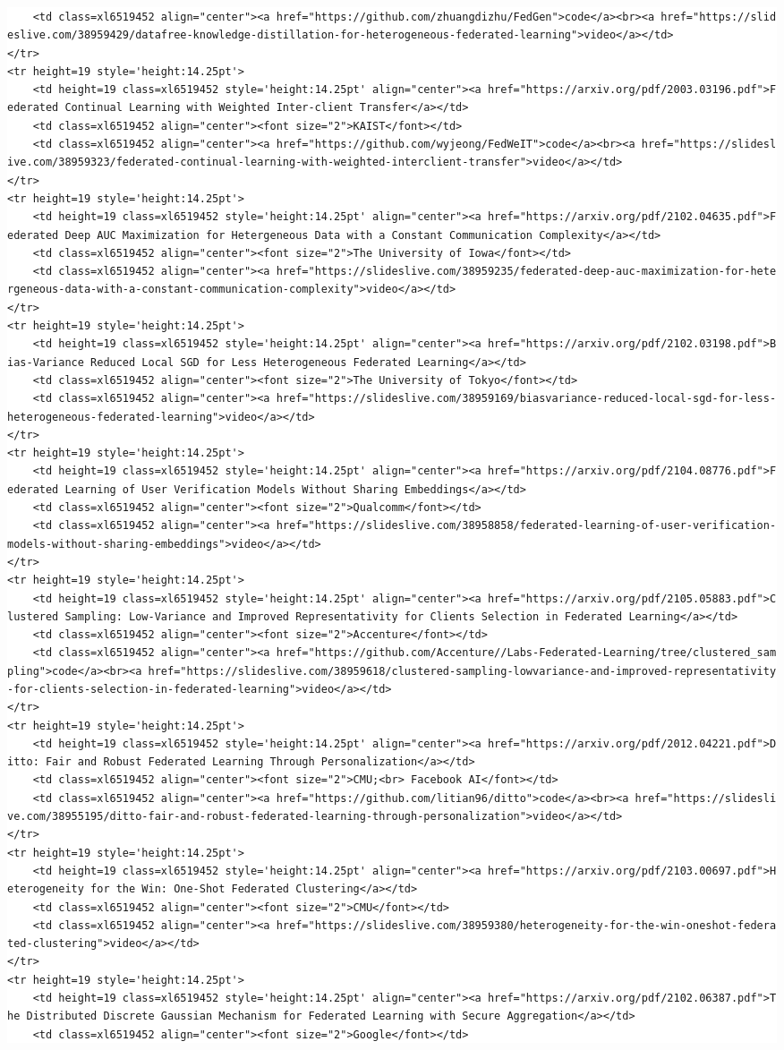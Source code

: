 		<td class=xl6519452 align="center"><a href="https://github.com/zhuangdizhu/FedGen">code</a><br><a href="https://slideslive.com/38959429/datafree-knowledge-distillation-for-heterogeneous-federated-learning">video</a></td>
	</tr>
	<tr height=19 style='height:14.25pt'>
		<td height=19 class=xl6519452 style='height:14.25pt' align="center"><a href="https://arxiv.org/pdf/2003.03196.pdf">Federated Continual Learning with Weighted Inter-client Transfer</a></td>
        <td class=xl6519452 align="center"><font size="2">KAIST</font></td>
		<td class=xl6519452 align="center"><a href="https://github.com/wyjeong/FedWeIT">code</a><br><a href="https://slideslive.com/38959323/federated-continual-learning-with-weighted-interclient-transfer">video</a></td>
	</tr>
	<tr height=19 style='height:14.25pt'>
		<td height=19 class=xl6519452 style='height:14.25pt' align="center"><a href="https://arxiv.org/pdf/2102.04635.pdf">Federated Deep AUC Maximization for Hetergeneous Data with a Constant Communication Complexity</a></td>
        <td class=xl6519452 align="center"><font size="2">The University of Iowa</font></td>
		<td class=xl6519452 align="center"><a href="https://slideslive.com/38959235/federated-deep-auc-maximization-for-hetergeneous-data-with-a-constant-communication-complexity">video</a></td>
	</tr>
	<tr height=19 style='height:14.25pt'>
		<td height=19 class=xl6519452 style='height:14.25pt' align="center"><a href="https://arxiv.org/pdf/2102.03198.pdf">Bias-Variance Reduced Local SGD for Less Heterogeneous Federated Learning</a></td>
        <td class=xl6519452 align="center"><font size="2">The University of Tokyo</font></td>
		<td class=xl6519452 align="center"><a href="https://slideslive.com/38959169/biasvariance-reduced-local-sgd-for-less-heterogeneous-federated-learning">video</a></td>
	</tr>
	<tr height=19 style='height:14.25pt'>
		<td height=19 class=xl6519452 style='height:14.25pt' align="center"><a href="https://arxiv.org/pdf/2104.08776.pdf">Federated Learning of User Verification Models Without Sharing Embeddings</a></td>
        <td class=xl6519452 align="center"><font size="2">Qualcomm</font></td>
		<td class=xl6519452 align="center"><a href="https://slideslive.com/38958858/federated-learning-of-user-verification-models-without-sharing-embeddings">video</a></td>
	</tr>
	<tr height=19 style='height:14.25pt'>
		<td height=19 class=xl6519452 style='height:14.25pt' align="center"><a href="https://arxiv.org/pdf/2105.05883.pdf">Clustered Sampling: Low-Variance and Improved Representativity for Clients Selection in Federated Learning</a></td>
        <td class=xl6519452 align="center"><font size="2">Accenture</font></td>
		<td class=xl6519452 align="center"><a href="https://github.com/Accenture//Labs-Federated-Learning/tree/clustered_sampling">code</a><br><a href="https://slideslive.com/38959618/clustered-sampling-lowvariance-and-improved-representativity-for-clients-selection-in-federated-learning">video</a></td>
	</tr>
	<tr height=19 style='height:14.25pt'>
		<td height=19 class=xl6519452 style='height:14.25pt' align="center"><a href="https://arxiv.org/pdf/2012.04221.pdf">Ditto: Fair and Robust Federated Learning Through Personalization</a></td>
        <td class=xl6519452 align="center"><font size="2">CMU;<br> Facebook AI</font></td>
		<td class=xl6519452 align="center"><a href="https://github.com/litian96/ditto">code</a><br><a href="https://slideslive.com/38955195/ditto-fair-and-robust-federated-learning-through-personalization">video</a></td>
	</tr>
	<tr height=19 style='height:14.25pt'>
		<td height=19 class=xl6519452 style='height:14.25pt' align="center"><a href="https://arxiv.org/pdf/2103.00697.pdf">Heterogeneity for the Win: One-Shot Federated Clustering</a></td>
        <td class=xl6519452 align="center"><font size="2">CMU</font></td>
		<td class=xl6519452 align="center"><a href="https://slideslive.com/38959380/heterogeneity-for-the-win-oneshot-federated-clustering">video</a></td>
	</tr>
	<tr height=19 style='height:14.25pt'>
		<td height=19 class=xl6519452 style='height:14.25pt' align="center"><a href="https://arxiv.org/pdf/2102.06387.pdf">The Distributed Discrete Gaussian Mechanism for Federated Learning with Secure Aggregation</a></td>
        <td class=xl6519452 align="center"><font size="2">Google</font></td>